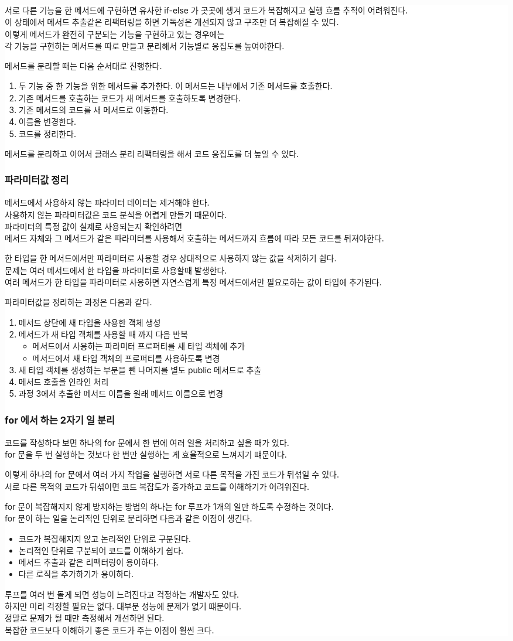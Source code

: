 서로 다른 기능을 한 메서드에 구현하면 유사한 if-else 가 곳곳에 생겨 코드가 복잡해지고 실행 흐름 추적이 어려워진다.  
이 상태에서 메서드 추출같은 리팩터링을 하면 가독성은 개선되지 않고 구조만 더 복잡해질 수 있다.  
이렇게 메서드가 완전히 구분되는 기능을 구현하고 있는 경우에는  
각 기능을 구현하는 메서드를 따로 만들고 분리해서 기능별로 응집도를 높여야한다.

메서드를 분리할 때는 다음 순서대로 진행한다.

1. 두 기능 중 한 기능을 위한 메서드를 추가한다. 이 메서드는 내부에서 기존 메서드를 호출한다.
2. 기존 메서드를 호출하는 코드가 새 메서드를 호출하도록 변경한다.
3. 기존 메서드의 코드를 새 메서드로 이동한다.
4. 이름을 변경한다.
5. 코드를 정리한다.

메서드를 분리하고 이어서 클래스 분리 리팩터링을 해서 코드 응집도를 더 높일 수 있다.

### 파라미터값 정리

메서드에서 사용하지 않는 파라미터 데이터는 제거해야 한다.  
사용하지 않는 파라미터값은 코드 분석을 어렵게 만들기 때문이다.  
파라미터의 특정 값이 실제로 사용되는지 확인하려면  
메서드 자체와 그 메서드가 같은 파라미터를 사용해서 호출하는 메서드까지 흐름에 따라 모든 코드를 뒤져야한다.  

한 타입을 한 메서드에서만 파라미터로 사용할 경우 상대적으로 사용하지 않는 값을 삭제하기 쉽다.  
문제는 여러 메서드에서 한 타입을 파라미터로 사용할때 발생한다.  
여러 메서드가 한 타입을 파라미터로 사용하면 자연스럽게 특정 메서드에서만 필요로하는 값이 타입에 추가된다.

파라미터값을 정리하는 과정은 다음과 같다.

1. 메서드 상단에 새 타입을 사용한 객체 생성
2. 메서드가 새 타입 객체를 사용할 때 까지 다음 반복
    - 메서드에서 사용하는 파라미터 프로퍼티를 새 타입 객체에 추가
    - 메서드에서 새 타입 객체의 프로퍼티를 사용하도록 변경
3. 새 타입 객체를 생성하는 부분을 뺀 나머지를 별도 public 메서드로 추출
4. 메서드 호출을 인라인 처리
5. 과정 3에서 추출한 메서드 이름을 원래 메서드 이름으로 변경

### for 에서 하는 2자기 일 분리

코드를 작성하다 보면 하나의 for 문에서 한 번에 여러 일을 처리하고 싶을 때가 있다.  
for 문을 두 번 실행하는 것보다 한 번만 실행하는 게 효율적으로 느껴지기 떄문이다.

이렇게 하나의 for 문에서 여러 가지 작업을 실행하면 서로 다른 목적을 가진 코드가 뒤섞일 수 있다.  
서로 다른 목적의 코드가 뒤섞이면 코드 복잡도가 증가하고 코드를 이해하기가 어려워진다.

for 문이 복잡해지지 않게 방지하는 방법의 하나는 for 루프가 1개의 일만 하도록 수정하는 것이다.  
for 문이 하는 일을 논리적인 단위로 분리하면 다음과 같은 이점이 생긴다.

- 코드가 복잡해지지 않고 논리적인 단위로 구분된다.
- 논리적인 단위로 구분되어 코드를 이해하기 쉽다.
- 메서드 추출과 같은 리팩터링이 용이하다.
- 다른 로직을 추가하기가 용이하다.

루프를 여러 번 돌게 되면 성능이 느려진다고 걱정하는 개발자도 있다.  
하지만 미리 걱정할 필요는 없다. 대부분 성능에 문제가 없기 떄문이다.  
정말로 문제가 될 때만 측정해서 개선하면 된다.  
복잡한 코드보다 이해하기 좋은 코드가 주는 이점이 훨씬 크다.

